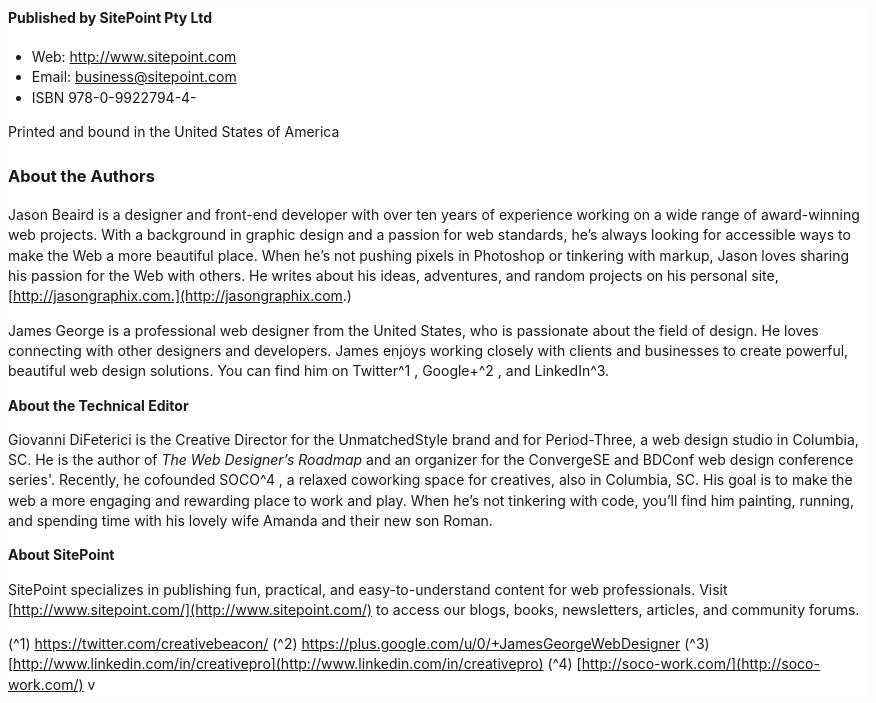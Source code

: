 #### Published by SitePoint Pty Ltd
* Web: http://www.sitepoint.com
* Email: business@sitepoint.com
* ISBN 978-0-9922794-4-

Printed and bound in the United States of America




### About the Authors

Jason Beaird is a designer and front-end developer with over ten years of experience working on a wide range
of award-winning web projects. With a background in graphic design and a passion for web standards, he’s
always looking for accessible ways to make the Web a more beautiful place. When he’s not pushing pixels in
Photoshop or tinkering with markup, Jason loves sharing his passion for the Web with others. He writes about
his ideas, adventures, and random projects on his personal site, [http://jasongraphix.com.](http://jasongraphix.com.)

James George is a professional web designer from the United States, who is passionate about the field of design.
He loves connecting with other designers and developers. James enjoys working closely with clients and
businesses to create powerful, beautiful web design solutions. You can find him on Twitter^1 , Google+^2 , and
LinkedIn^3.

**About the Technical Editor**

Giovanni DiFeterici is the Creative Director for the UnmatchedStyle brand and for Period-Three, a web design
studio in Columbia, SC. He is the author of _The Web Designer’s Roadmap_ and an organizer for the ConvergeSE
and BDConf web design conference series'. Recently, he cofounded SOCO^4 , a relaxed coworking space for
creatives, also in Columbia, SC. His goal is to make the web a more engaging and rewarding place to work and
play. When he’s not tinkering with code, you’ll find him painting, running, and spending time with his lovely
wife Amanda and their new son Roman.

**About SitePoint**

SitePoint specializes in publishing fun, practical, and easy-to-understand content for web professionals. Visit
[http://www.sitepoint.com/](http://www.sitepoint.com/) to access our blogs, books, newsletters, articles, and community forums.

(^1) https://twitter.com/creativebeacon/
(^2) https://plus.google.com/u/0/+JamesGeorgeWebDesigner
(^3) [http://www.linkedin.com/in/creativepro](http://www.linkedin.com/in/creativepro)
(^4) [http://soco-work.com/](http://soco-work.com/)
v

